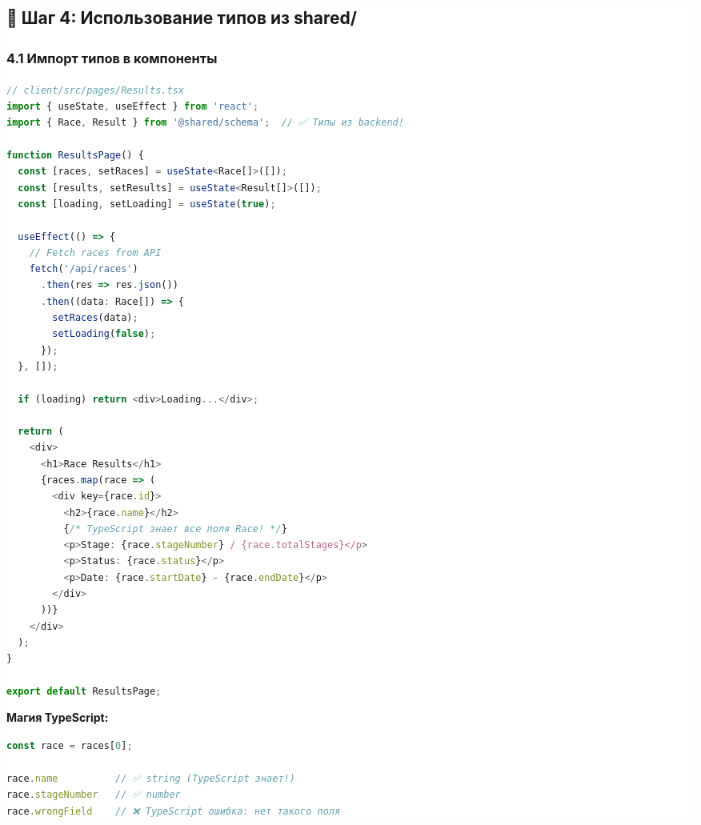 ## 🔗 Шаг 4: Использование типов из shared/

### 4.1 Импорт типов в компоненты

```typescript
// client/src/pages/Results.tsx
import { useState, useEffect } from 'react';
import { Race, Result } from '@shared/schema';  // ✅ Типы из backend!

function ResultsPage() {
  const [races, setRaces] = useState<Race[]>([]);
  const [results, setResults] = useState<Result[]>([]);
  const [loading, setLoading] = useState(true);
  
  useEffect(() => {
    // Fetch races from API
    fetch('/api/races')
      .then(res => res.json())
      .then((data: Race[]) => {
        setRaces(data);
        setLoading(false);
      });
  }, []);
  
  if (loading) return <div>Loading...</div>;
  
  return (
    <div>
      <h1>Race Results</h1>
      {races.map(race => (
        <div key={race.id}>
          <h2>{race.name}</h2>
          {/* TypeScript знает все поля Race! */}
          <p>Stage: {race.stageNumber} / {race.totalStages}</p>
          <p>Status: {race.status}</p>
          <p>Date: {race.startDate} - {race.endDate}</p>
        </div>
      ))}
    </div>
  );
}

export default ResultsPage;
```

**Магия TypeScript:**
```typescript
const race = races[0];

race.name          // ✅ string (TypeScript знает!)
race.stageNumber   // ✅ number
race.wrongField    // ❌ TypeScript ошибка: нет такого поля
```
